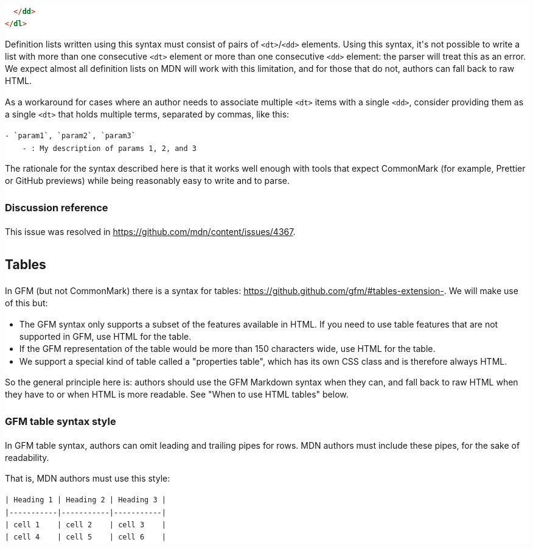 ```html
  </dd>
</dl>
```

Definition lists written using this syntax must consist of pairs of `<dt>`/`<dd>` elements. Using this syntax, it's not possible to write a list with more than one consecutive `<dt>` element or more than one consecutive `<dd>` element: the parser will treat this as an error. We expect almost all definition lists on MDN will work with this limitation, and for those that do not, authors can fall back to raw HTML.

As a workaround for cases where an author needs to associate multiple `<dt>` items with a single `<dd>`, consider providing them as a single `<dt>` that holds multiple terms, separated by commas, like this:

```plain
- `param1`, `param2`, `param3`
    - : My description of params 1, 2, and 3
```

The rationale for the syntax described here is that it works well enough with tools that expect CommonMark (for example, Prettier or GitHub previews) while being reasonably easy to write and to parse.

### Discussion reference

This issue was resolved in <https://github.com/mdn/content/issues/4367>.

## Tables

In GFM (but not CommonMark) there is a syntax for tables: <https://github.github.com/gfm/#tables-extension->. We will make use of this but:

- The GFM syntax only supports a subset of the features available in HTML. If you need to use table features that are not supported in GFM, use HTML for the table.
- If the GFM representation of the table would be more than 150 characters wide, use HTML for the table.
- We support a special kind of table called a "properties table", which has its own CSS class and is therefore always HTML.

So the general principle here is: authors should use the GFM Markdown syntax when they can, and fall back to raw HTML when they have to or when HTML is more readable. See "When to use HTML tables" below.

### GFM table syntax style

In GFM table syntax, authors can omit leading and trailing pipes for rows. MDN authors must include these pipes, for the sake of readability.

That is, MDN authors must use this style:

```plain
| Heading 1 | Heading 2 | Heading 3 |
|-----------|-----------|-----------|
| cell 1    | cell 2    | cell 3    |
| cell 4    | cell 5    | cell 6    |
```
